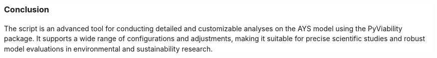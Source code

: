 ### Conclusion
The script is an advanced tool for conducting detailed and customizable analyses on the AYS model using the PyViability package. It supports a wide range of configurations and adjustments, making it suitable for precise scientific studies and robust model evaluations in environmental and sustainability research.